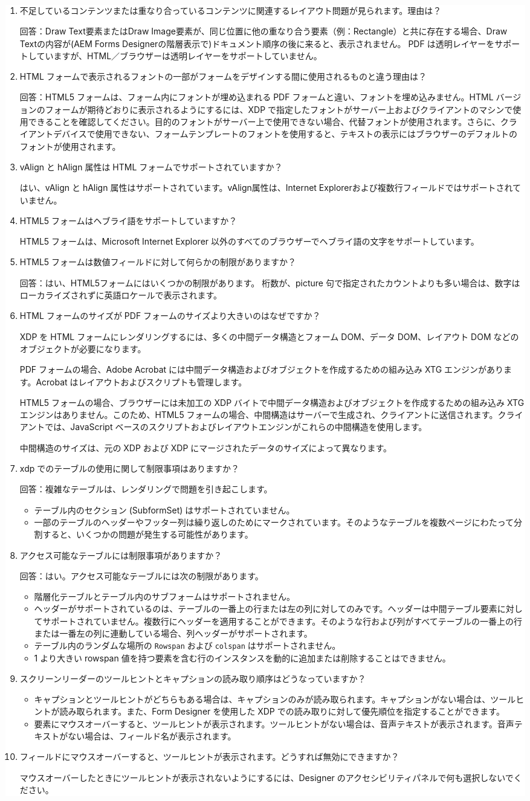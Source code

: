 1. 不足しているコンテンツまたは重なり合っているコンテンツに関連するレイアウト問題が見られます。理由は？

   回答：Draw Text要素またはDraw Image要素が、同じ位置に他の重なり合う要素（例：Rectangle）と共に存在する場合、Draw Textの内容が(AEM Forms Designerの階層表示で)ドキュメント順序の後に来ると、表示されません。 PDF は透明レイヤーをサポートしていますが、HTML／ブラウザーは透明レイヤーをサポートしていません。

1. HTML フォームで表示されるフォントの一部がフォームをデザインする間に使用されるものと違う理由は？

   回答：HTML5 フォームは、フォーム内にフォントが埋め込まれる PDF フォームと違い、フォントを埋め込みません。HTML バージョンのフォームが期待どおりに表示されるようにするには、XDP で指定したフォントがサーバー上およびクライアントのマシンで使用できることを確認してください。目的のフォントがサーバー上で使用できない場合、代替フォントが使用されます。さらに、クライアントデバイスで使用できない、フォームテンプレートのフォントを使用すると、テキストの表示にはブラウザーのデフォルトのフォントが使用されます。

1. vAlign と hAlign 属性は HTML フォームでサポートされていますか？

   はい、vAlign と hAlign 属性はサポートされています。vAlign属性は、Internet Explorerおよび複数行フィールドではサポートされていません。

1. HTML5 フォームはヘブライ語をサポートしていますか？

   HTML5 フォームは、Microsoft Internet Explorer 以外のすべてのブラウザーでヘブライ語の文字をサポートしています。

1. HTML5 フォームは数値フィールドに対して何らかの制限がありますか？

   回答：はい、HTML5フォームにはいくつかの制限があります。 桁数が、picture 句で指定されたカウントよりも多い場合は、数字はローカライズされずに英語ロケールで表示されます。

1. HTML フォームのサイズが PDF フォームのサイズより大きいのはなぜですか？

   XDP を HTML フォームにレンダリングするには、多くの中間データ構造とフォーム DOM、データ DOM、レイアウト DOM などのオブジェクトが必要になります。

   PDF フォームの場合、Adobe Acrobat には中間データ構造およびオブジェクトを作成するための組み込み XTG エンジンがあります。Acrobat はレイアウトおよびスクリプトも管理します。

   HTML5 フォームの場合、ブラウザーには未加工の XDP バイトで中間データ構造およびオブジェクトを作成するための組み込み XTG エンジンはありません。このため、HTML5 フォームの場合、中間構造はサーバーで生成され、クライアントに送信されます。クライアントでは、JavaScript ベースのスクリプトおよびレイアウトエンジンがこれらの中間構造を使用します。

   中間構造のサイズは、元の XDP および XDP にマージされたデータのサイズによって異なります。 

1. xdp でのテーブルの使用に関して制限事項はありますか？

   回答：複雑なテーブルは、レンダリングで問題を引き起こします。

   * テーブル内のセクション (SubformSet) はサポートされていません。
   * 一部のテーブルのヘッダーやフッター列は繰り返しのためにマークされています。そのようなテーブルを複数ページにわたって分割すると、いくつかの問題が発生する可能性があります。

1. アクセス可能なテーブルには制限事項がありますか？

   回答：はい。アクセス可能なテーブルには次の制限があります。

   * 階層化テーブルとテーブル内のサブフォームはサポートされません。
   * ヘッダーがサポートされているのは、テーブルの一番上の行または左の列に対してのみです。ヘッダーは中間テーブル要素に対してサポートされていません。複数行にヘッダーを適用することができます。そのような行および列がすべてテーブルの一番上の行または一番左の列に連動している場合、列ヘッダーがサポートされます。
   * テーブル内のランダムな場所の `Rowspan` および `colspan`   はサポートされません。
   * 1 より大きい rowspan 値を持つ要素を含む行のインスタンスを動的に追加または削除することはできません。

1. スクリーンリーダーのツールヒントとキャプションの読み取り順序はどうなっていますか？

   * キャプションとツールヒントがどちらもある場合は、キャプションのみが読み取られます。キャプションがない場合は、ツールヒントが読み取られます。また、Form Designer を使用した XDP での読み取りに対して優先順位を指定することができます。
   * 要素にマウスオーバーすると、ツールヒントが表示されます。ツールヒントがない場合は、音声テキストが表示されます。音声テキストがない場合は、フィールド名が表示されます。

1. フィールドにマウスオーバーすると、ツールヒントが表示されます。どうすれば無効にできますか？

   マウスオーバーしたときにツールヒントが表示されないようにするには、Designer のアクセシビリティパネルで何も選択しないでください。

